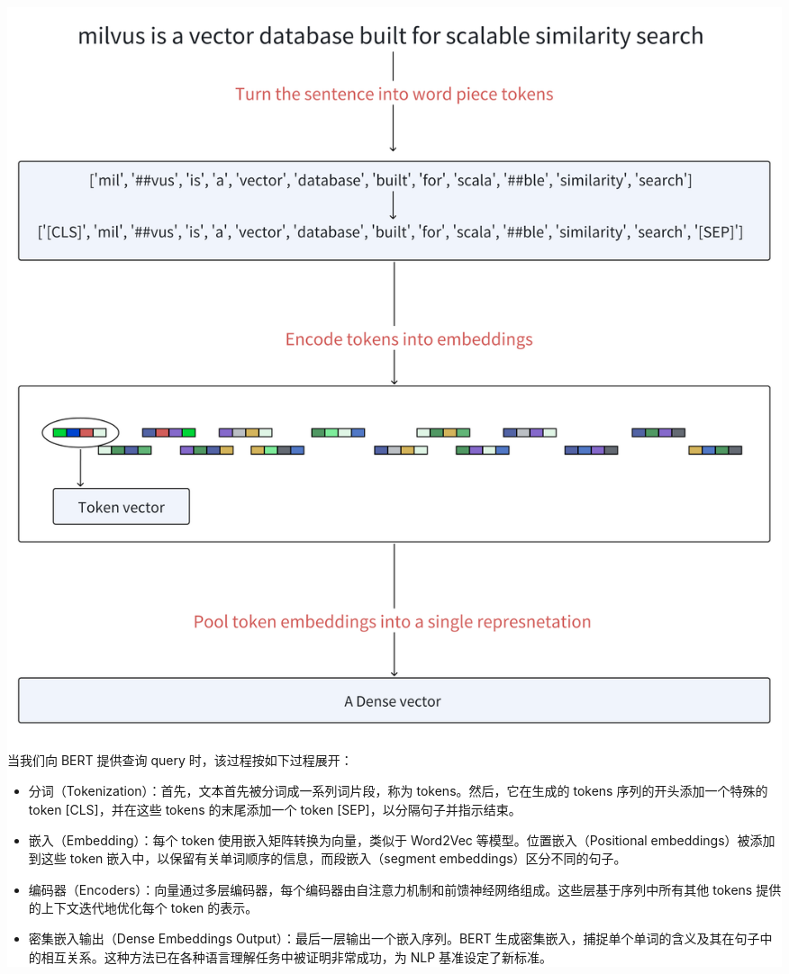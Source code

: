 ![BERT 如何生成向量嵌入](../../../assets/038_bert_to_vector_embeddings.png)

当我们向 BERT 提供查询 query 时，该过程按如下过程展开：

- 分词（Tokenization）：首先，文本首先被分词成一系列词片段，称为 tokens。然后，它在生成的 tokens 序列的开头添加一个特殊的 token [CLS]，并在这些 tokens 的末尾添加一个 token [SEP]，以分隔句子并指示结束。

- 嵌入（Embedding）：每个 token 使用嵌入矩阵转换为向量，类似于 Word2Vec 等模型。位置嵌入（Positional embeddings）被添加到这些 token 嵌入中，以保留有关单词顺序的信息，而段嵌入（segment embeddings）区分不同的句子。

- 编码器（Encoders）：向量通过多层编码器，每个编码器由自注意力机制和前馈神经网络组成。这些层基于序列中所有其他 tokens 提供的上下文迭代地优化每个 token 的表示。

- 密集嵌入输出（Dense Embeddings Output）：最后一层输出一个嵌入序列。BERT 生成密集嵌入，捕捉单个单词的含义及其在句子中的相互关系。这种方法已在各种语言理解任务中被证明非常成功，为 NLP 基准设定了新标准。
